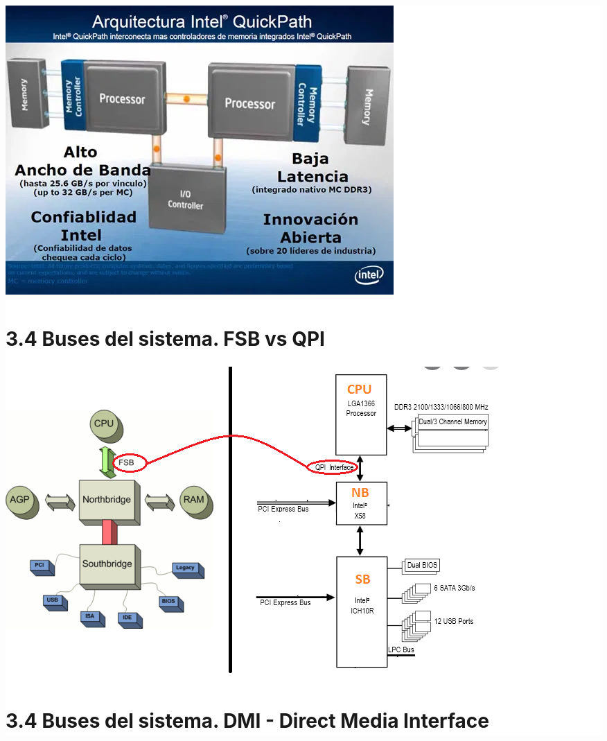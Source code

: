 ![](assets/img/Unidad04/U418.png)

# 3.4 Buses del sistema. FSB vs QPI

![](assets/img/Unidad04/U419.png)

# 3.4 Buses del sistema. DMI - Direct Media Interface
